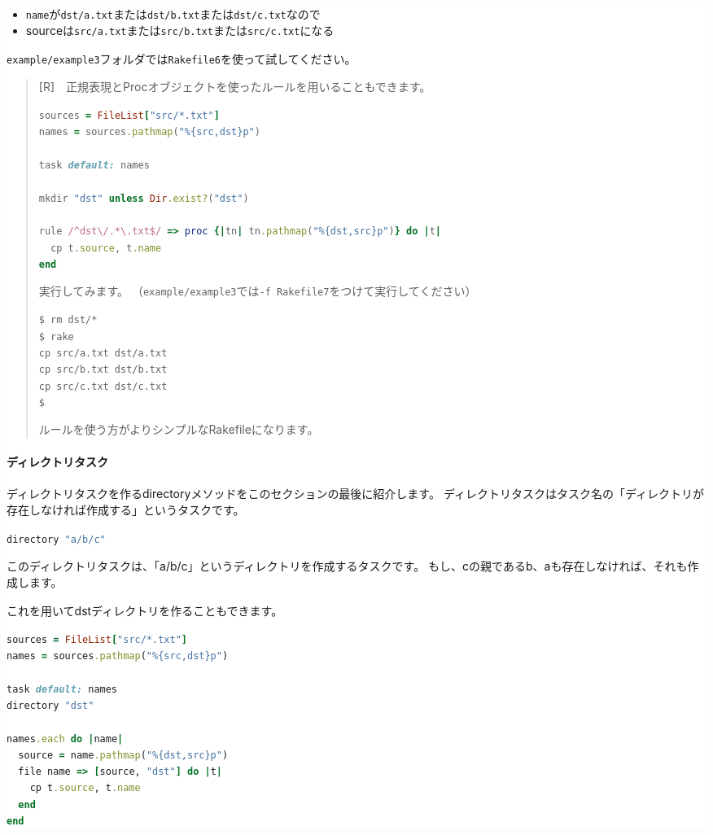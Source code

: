 - `name`が`dst/a.txt`または`dst/b.txt`または`dst/c.txt`なので
- sourceは`src/a.txt`または`src/b.txt`または`src/c.txt`になる

`example/example3`フォルダでは`Rakefile6`を使って試してください。

> [R]　正規表現とProcオブジェクトを使ったルールを用いることもできます。
> 
> ```ruby
> sources = FileList["src/*.txt"]
> names = sources.pathmap("%{src,dst}p")
> 
> task default: names
> 
> mkdir "dst" unless Dir.exist?("dst")
> 
> rule /^dst\/.*\.txt$/ => proc {|tn| tn.pathmap("%{dst,src}p")} do |t|
>   cp t.source, t.name
> end
> ```
> 
> 実行してみます。
> （`example/example3`では`-f Rakefile7`をつけて実行してください）
> 
> ```
> $ rm dst/*
> $ rake
> cp src/a.txt dst/a.txt
> cp src/b.txt dst/b.txt
> cp src/c.txt dst/c.txt
> $
> ```
> 
> ルールを使う方がよりシンプルなRakefileになります。

#### ディレクトリタスク

ディレクトリタスクを作るdirectoryメソッドをこのセクションの最後に紹介します。
ディレクトリタスクはタスク名の「ディレクトリが存在しなければ作成する」というタスクです。

```ruby
directory "a/b/c"
```

このディレクトリタスクは、「a/b/c」というディレクトリを作成するタスクです。
もし、cの親であるb、aも存在しなければ、それも作成します。

これを用いてdstディレクトリを作ることもできます。

```ruby
sources = FileList["src/*.txt"]
names = sources.pathmap("%{src,dst}p")

task default: names
directory "dst"

names.each do |name|
  source = name.pathmap("%{dst,src}p")
  file name => [source, "dst"] do |t|
    cp t.source, t.name
  end
end
```
